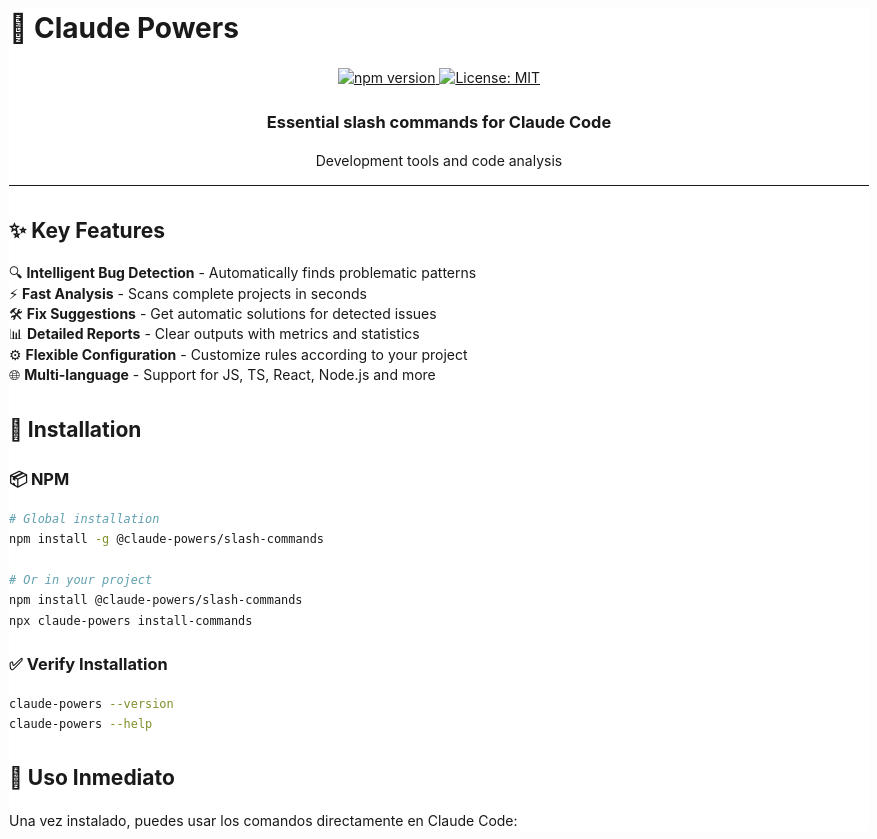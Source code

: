 # 🚀 Claude Powers

<div align="center">
  <a href="https://www.npmjs.com/package/@claude-powers/slash-commands">
    <img src="https://badge.fury.io/js/@claude-powers%2Fslash-commands.svg" alt="npm version">
  </a>
  <a href="https://opensource.org/licenses/MIT">
    <img src="https://img.shields.io/badge/License-MIT-yellow.svg" alt="License: MIT">
  </a>
</div>

<div align="center">
  <h3>Essential slash commands for Claude Code</h3>
  <p>Development tools and code analysis</p>
</div>

---

## ✨ Key Features

🔍 **Intelligent Bug Detection** - Automatically finds problematic patterns  
⚡ **Fast Analysis** - Scans complete projects in seconds  
🛠️ **Fix Suggestions** - Get automatic solutions for detected issues  
📊 **Detailed Reports** - Clear outputs with metrics and statistics  
⚙️ **Flexible Configuration** - Customize rules according to your project  
🌐 **Multi-language** - Support for JS, TS, React, Node.js and more  

## 🚀 Installation

### 📦 **NPM**
```bash
# Global installation
npm install -g @claude-powers/slash-commands

# Or in your project
npm install @claude-powers/slash-commands
npx claude-powers install-commands
```

### ✅ **Verify Installation**
```bash
claude-powers --version
claude-powers --help
```

## 🎯 Uso Inmediato

Una vez instalado, puedes usar los comandos directamente en Claude Code:

